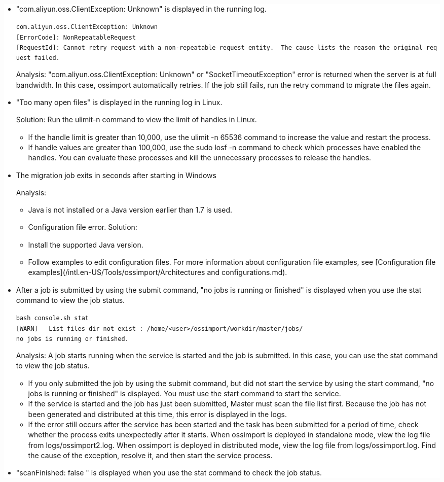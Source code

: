 -   "com.aliyun.oss.ClientException: Unknown" is displayed in the running log.

    ```
    com.aliyun.oss.ClientException: Unknown
    [ErrorCode]: NonRepeatableRequest
    [RequestId]: Cannot retry request with a non-repeatable request entity.  The cause lists the reason the original request failed.
    ```

    Analysis: "com.aliyun.oss.ClientException: Unknown" or "SocketTimeoutException" error is returned when the server is at full bandwidth. In this case, ossimport automatically retries. If the job still fails, run the retry command to migrate the files again.

-   "Too many open files" is displayed in the running log in Linux.

    Solution: Run the ulimit-n command to view the limit of handles in Linux.

    -   If the handle limit is greater than 10,000, use the ulimit -n 65536 command to increase the value and restart the process.
    -   If handle values are greater than 100,000, use the sudo losf -n command to check which processes have enabled the handles. You can evaluate these processes and kill the unnecessary processes to release the handles.
-   The migration job exits in seconds after starting in Windows

    Analysis:

    -   Java is not installed or a Java version earlier than 1.7 is used.
    -   Configuration file error.
    Solution:

    -   Install the supported Java version.
    -   Follow examples to edit configuration files. For more information about configuration file examples, see [Configuration file examples](/intl.en-US/Tools/ossimport/Architectures and configurations.md).
-   After a job is submitted by using the submit command, "no jobs is running or finished" is displayed when you use the stat command to view the job status.

    ```
    bash console.sh stat
    [WARN]   List files dir not exist : /home/<user>/ossimport/workdir/master/jobs/
    no jobs is running or finished.
    ```

    Analysis: A job starts running when the service is started and the job is submitted. In this case, you can use the stat command to view the job status.

    -   If you only submitted the job by using the submit command, but did not start the service by using the start command, "no jobs is running or finished" is displayed. You must use the start command to start the service.
    -   If the service is started and the job has just been submitted, Master must scan the file list first. Because the job has not been generated and distributed at this time, this error is displayed in the logs.
    -   If the error still occurs after the service has been started and the task has been submitted for a period of time, check whether the process exits unexpectedly after it starts. When ossimport is deployed in standalone mode, view the log file from logs/ossimport2.log. When ossimport is deployed in distributed mode, view the log file from logs/ossimport.log. Find the cause of the exception, resolve it, and then start the service process.
-   "scanFinished: false " is displayed when you use the stat command to check the job status.
